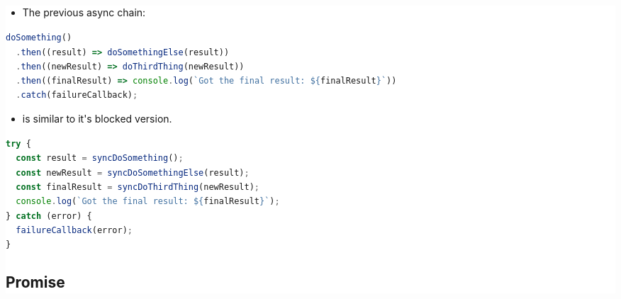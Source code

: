 - The previous async chain:


```js
doSomething()
  .then((result) => doSomethingElse(result))
  .then((newResult) => doThirdThing(newResult))
  .then((finalResult) => console.log(`Got the final result: ${finalResult}`))
  .catch(failureCallback);
```

- is similar to it's blocked version.

```js
try {
  const result = syncDoSomething();
  const newResult = syncDoSomethingElse(result);
  const finalResult = syncDoThirdThing(newResult);
  console.log(`Got the final result: ${finalResult}`);
} catch (error) {
  failureCallback(error);
}
```


## Promise

